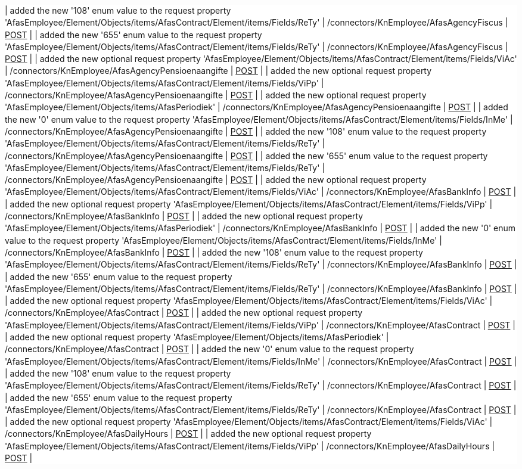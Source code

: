 | added the new '108' enum value to the request property 'AfasEmployee/Element/Objects/items/AfasContract/Element/items/Fields/ReTy' | /connectors/KnEmployee/AfasAgencyFiscus | [POST](../../apidoc/nl/Medewerker%20en%20contract#post-/connectors/KnEmployee/AfasAgencyFiscus) |
| added the new '655' enum value to the request property 'AfasEmployee/Element/Objects/items/AfasContract/Element/items/Fields/ReTy' | /connectors/KnEmployee/AfasAgencyFiscus | [POST](../../apidoc/nl/Medewerker%20en%20contract#post-/connectors/KnEmployee/AfasAgencyFiscus) |
| added the new optional request property 'AfasEmployee/Element/Objects/items/AfasContract/Element/items/Fields/ViAc' | /connectors/KnEmployee/AfasAgencyPensioenaangifte | [POST](../../apidoc/nl/Medewerker%20en%20contract#post-/connectors/KnEmployee/AfasAgencyPensioenaangifte) |
| added the new optional request property 'AfasEmployee/Element/Objects/items/AfasContract/Element/items/Fields/ViPp' | /connectors/KnEmployee/AfasAgencyPensioenaangifte | [POST](../../apidoc/nl/Medewerker%20en%20contract#post-/connectors/KnEmployee/AfasAgencyPensioenaangifte) |
| added the new optional request property 'AfasEmployee/Element/Objects/items/AfasPeriodiek' | /connectors/KnEmployee/AfasAgencyPensioenaangifte | [POST](../../apidoc/nl/Medewerker%20en%20contract#post-/connectors/KnEmployee/AfasAgencyPensioenaangifte) |
| added the new '0' enum value to the request property 'AfasEmployee/Element/Objects/items/AfasContract/Element/items/Fields/InMe' | /connectors/KnEmployee/AfasAgencyPensioenaangifte | [POST](../../apidoc/nl/Medewerker%20en%20contract#post-/connectors/KnEmployee/AfasAgencyPensioenaangifte) |
| added the new '108' enum value to the request property 'AfasEmployee/Element/Objects/items/AfasContract/Element/items/Fields/ReTy' | /connectors/KnEmployee/AfasAgencyPensioenaangifte | [POST](../../apidoc/nl/Medewerker%20en%20contract#post-/connectors/KnEmployee/AfasAgencyPensioenaangifte) |
| added the new '655' enum value to the request property 'AfasEmployee/Element/Objects/items/AfasContract/Element/items/Fields/ReTy' | /connectors/KnEmployee/AfasAgencyPensioenaangifte | [POST](../../apidoc/nl/Medewerker%20en%20contract#post-/connectors/KnEmployee/AfasAgencyPensioenaangifte) |
| added the new optional request property 'AfasEmployee/Element/Objects/items/AfasContract/Element/items/Fields/ViAc' | /connectors/KnEmployee/AfasBankInfo | [POST](../../apidoc/nl/Medewerker%20en%20contract#post-/connectors/KnEmployee/AfasBankInfo) |
| added the new optional request property 'AfasEmployee/Element/Objects/items/AfasContract/Element/items/Fields/ViPp' | /connectors/KnEmployee/AfasBankInfo | [POST](../../apidoc/nl/Medewerker%20en%20contract#post-/connectors/KnEmployee/AfasBankInfo) |
| added the new optional request property 'AfasEmployee/Element/Objects/items/AfasPeriodiek' | /connectors/KnEmployee/AfasBankInfo | [POST](../../apidoc/nl/Medewerker%20en%20contract#post-/connectors/KnEmployee/AfasBankInfo) |
| added the new '0' enum value to the request property 'AfasEmployee/Element/Objects/items/AfasContract/Element/items/Fields/InMe' | /connectors/KnEmployee/AfasBankInfo | [POST](../../apidoc/nl/Medewerker%20en%20contract#post-/connectors/KnEmployee/AfasBankInfo) |
| added the new '108' enum value to the request property 'AfasEmployee/Element/Objects/items/AfasContract/Element/items/Fields/ReTy' | /connectors/KnEmployee/AfasBankInfo | [POST](../../apidoc/nl/Medewerker%20en%20contract#post-/connectors/KnEmployee/AfasBankInfo) |
| added the new '655' enum value to the request property 'AfasEmployee/Element/Objects/items/AfasContract/Element/items/Fields/ReTy' | /connectors/KnEmployee/AfasBankInfo | [POST](../../apidoc/nl/Medewerker%20en%20contract#post-/connectors/KnEmployee/AfasBankInfo) |
| added the new optional request property 'AfasEmployee/Element/Objects/items/AfasContract/Element/items/Fields/ViAc' | /connectors/KnEmployee/AfasContract | [POST](../../apidoc/nl/Medewerker%20en%20contract#post-/connectors/KnEmployee/AfasContract) |
| added the new optional request property 'AfasEmployee/Element/Objects/items/AfasContract/Element/items/Fields/ViPp' | /connectors/KnEmployee/AfasContract | [POST](../../apidoc/nl/Medewerker%20en%20contract#post-/connectors/KnEmployee/AfasContract) |
| added the new optional request property 'AfasEmployee/Element/Objects/items/AfasPeriodiek' | /connectors/KnEmployee/AfasContract | [POST](../../apidoc/nl/Medewerker%20en%20contract#post-/connectors/KnEmployee/AfasContract) |
| added the new '0' enum value to the request property 'AfasEmployee/Element/Objects/items/AfasContract/Element/items/Fields/InMe' | /connectors/KnEmployee/AfasContract | [POST](../../apidoc/nl/Medewerker%20en%20contract#post-/connectors/KnEmployee/AfasContract) |
| added the new '108' enum value to the request property 'AfasEmployee/Element/Objects/items/AfasContract/Element/items/Fields/ReTy' | /connectors/KnEmployee/AfasContract | [POST](../../apidoc/nl/Medewerker%20en%20contract#post-/connectors/KnEmployee/AfasContract) |
| added the new '655' enum value to the request property 'AfasEmployee/Element/Objects/items/AfasContract/Element/items/Fields/ReTy' | /connectors/KnEmployee/AfasContract | [POST](../../apidoc/nl/Medewerker%20en%20contract#post-/connectors/KnEmployee/AfasContract) |
| added the new optional request property 'AfasEmployee/Element/Objects/items/AfasContract/Element/items/Fields/ViAc' | /connectors/KnEmployee/AfasDailyHours | [POST](../../apidoc/nl/Medewerker%20en%20contract#post-/connectors/KnEmployee/AfasDailyHours) |
| added the new optional request property 'AfasEmployee/Element/Objects/items/AfasContract/Element/items/Fields/ViPp' | /connectors/KnEmployee/AfasDailyHours | [POST](../../apidoc/nl/Medewerker%20en%20contract#post-/connectors/KnEmployee/AfasDailyHours) |